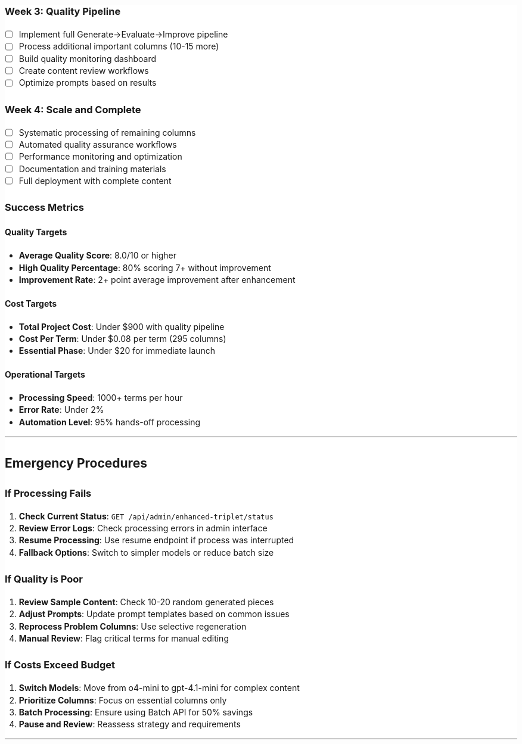 ### Week 3: Quality Pipeline
- [ ] Implement full Generate→Evaluate→Improve pipeline
- [ ] Process additional important columns (10-15 more)
- [ ] Build quality monitoring dashboard
- [ ] Create content review workflows
- [ ] Optimize prompts based on results

### Week 4: Scale and Complete
- [ ] Systematic processing of remaining columns
- [ ] Automated quality assurance workflows
- [ ] Performance monitoring and optimization
- [ ] Documentation and training materials
- [ ] Full deployment with complete content

### Success Metrics

#### Quality Targets
- **Average Quality Score**: 8.0/10 or higher
- **High Quality Percentage**: 80% scoring 7+ without improvement
- **Improvement Rate**: 2+ point average improvement after enhancement

#### Cost Targets  
- **Total Project Cost**: Under $900 with quality pipeline
- **Cost Per Term**: Under $0.08 per term (295 columns)
- **Essential Phase**: Under $20 for immediate launch

#### Operational Targets
- **Processing Speed**: 1000+ terms per hour
- **Error Rate**: Under 2%
- **Automation Level**: 95% hands-off processing

---

## Emergency Procedures

### If Processing Fails
1. **Check Current Status**: `GET /api/admin/enhanced-triplet/status`
2. **Review Error Logs**: Check processing errors in admin interface
3. **Resume Processing**: Use resume endpoint if process was interrupted
4. **Fallback Options**: Switch to simpler models or reduce batch size

### If Quality is Poor
1. **Review Sample Content**: Check 10-20 random generated pieces
2. **Adjust Prompts**: Update prompt templates based on common issues
3. **Reprocess Problem Columns**: Use selective regeneration
4. **Manual Review**: Flag critical terms for manual editing

### If Costs Exceed Budget
1. **Switch Models**: Move from o4-mini to gpt-4.1-mini for complex content
2. **Prioritize Columns**: Focus on essential columns only
3. **Batch Processing**: Ensure using Batch API for 50% savings
4. **Pause and Review**: Reassess strategy and requirements

---